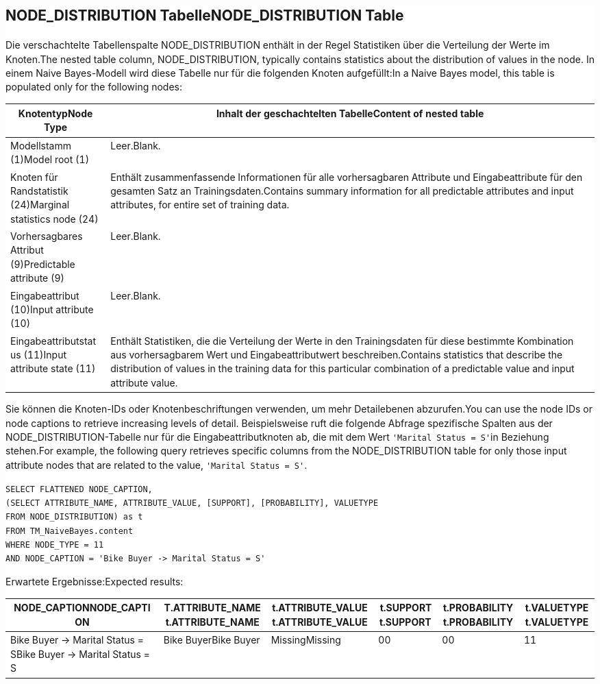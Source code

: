 ##  <a name="node_distribution-table"></a><a name="bkmk_nodedist"></a><span data-ttu-id="fd574-271">NODE_DISTRIBUTION Tabelle</span><span class="sxs-lookup"><span data-stu-id="fd574-271">NODE_DISTRIBUTION Table</span></span>  
 <span data-ttu-id="fd574-272">Die verschachtelte Tabellenspalte NODE_DISTRIBUTION enthält in der Regel Statistiken über die Verteilung der Werte im Knoten.</span><span class="sxs-lookup"><span data-stu-id="fd574-272">The nested table column, NODE_DISTRIBUTION, typically contains statistics about the distribution of values in the node.</span></span> <span data-ttu-id="fd574-273">In einem Naive Bayes-Modell wird diese Tabelle nur für die folgenden Knoten aufgefüllt:</span><span class="sxs-lookup"><span data-stu-id="fd574-273">In a Naive Bayes model, this table is populated only for the following nodes:</span></span>  
  
|<span data-ttu-id="fd574-274">Knotentyp</span><span class="sxs-lookup"><span data-stu-id="fd574-274">Node Type</span></span>|<span data-ttu-id="fd574-275">Inhalt der geschachtelten Tabelle</span><span class="sxs-lookup"><span data-stu-id="fd574-275">Content of nested table</span></span>|  
|---------------|-----------------------------|  
|<span data-ttu-id="fd574-276">Modellstamm (1)</span><span class="sxs-lookup"><span data-stu-id="fd574-276">Model root (1)</span></span>|<span data-ttu-id="fd574-277">Leer.</span><span class="sxs-lookup"><span data-stu-id="fd574-277">Blank.</span></span>|  
|<span data-ttu-id="fd574-278">Knoten für Randstatistik (24)</span><span class="sxs-lookup"><span data-stu-id="fd574-278">Marginal statistics node (24)</span></span>|<span data-ttu-id="fd574-279">Enthält zusammenfassende Informationen für alle vorhersagbaren Attribute und Eingabeattribute für den gesamten Satz an Trainingsdaten.</span><span class="sxs-lookup"><span data-stu-id="fd574-279">Contains summary information for all predictable attributes and input attributes, for entire set of training data.</span></span>|  
|<span data-ttu-id="fd574-280">Vorhersagbares Attribut (9)</span><span class="sxs-lookup"><span data-stu-id="fd574-280">Predictable attribute (9)</span></span>|<span data-ttu-id="fd574-281">Leer.</span><span class="sxs-lookup"><span data-stu-id="fd574-281">Blank.</span></span>|  
|<span data-ttu-id="fd574-282">Eingabeattribut (10)</span><span class="sxs-lookup"><span data-stu-id="fd574-282">Input attribute (10)</span></span>|<span data-ttu-id="fd574-283">Leer.</span><span class="sxs-lookup"><span data-stu-id="fd574-283">Blank.</span></span>|  
|<span data-ttu-id="fd574-284">Eingabeattributstatus (11)</span><span class="sxs-lookup"><span data-stu-id="fd574-284">Input attribute state (11)</span></span>|<span data-ttu-id="fd574-285">Enthält Statistiken, die die Verteilung der Werte in den Trainingsdaten für diese bestimmte Kombination aus vorhersagbarem Wert und Eingabeattributwert beschreiben.</span><span class="sxs-lookup"><span data-stu-id="fd574-285">Contains statistics that describe the distribution of values in the training data for this particular combination of a predictable value and input attribute value.</span></span>|  
  
 <span data-ttu-id="fd574-286">Sie können die Knoten-IDs oder Knotenbeschriftungen verwenden, um mehr Detailebenen abzurufen.</span><span class="sxs-lookup"><span data-stu-id="fd574-286">You can use the node IDs or node captions to retrieve increasing levels of detail.</span></span> <span data-ttu-id="fd574-287">Beispielsweise ruft die folgende Abfrage spezifische Spalten aus der NODE_DISTRIBUTION-Tabelle nur für die Eingabeattributknoten ab, die mit dem Wert `'Marital Status = S'`in Beziehung stehen.</span><span class="sxs-lookup"><span data-stu-id="fd574-287">For example, the following query retrieves specific columns from the NODE_DISTRIBUTION table for only those input attribute nodes that are related to the value, `'Marital Status = S'`.</span></span>  
  
```  
SELECT FLATTENED NODE_CAPTION,  
(SELECT ATTRIBUTE_NAME, ATTRIBUTE_VALUE, [SUPPORT], [PROBABILITY], VALUETYPE  
FROM NODE_DISTRIBUTION) as t  
FROM TM_NaiveBayes.content  
WHERE NODE_TYPE = 11  
AND NODE_CAPTION = 'Bike Buyer -> Marital Status = S'  
```  
  
 <span data-ttu-id="fd574-288">Erwartete Ergebnisse:</span><span class="sxs-lookup"><span data-stu-id="fd574-288">Expected results:</span></span>  
  
|<span data-ttu-id="fd574-289">NODE_CAPTION</span><span class="sxs-lookup"><span data-stu-id="fd574-289">NODE_CAPTION</span></span>|<span data-ttu-id="fd574-290">T.ATTRIBUTE_NAME</span><span class="sxs-lookup"><span data-stu-id="fd574-290">t.ATTRIBUTE_NAME</span></span>|<span data-ttu-id="fd574-291">t.ATTRIBUTE_VALUE</span><span class="sxs-lookup"><span data-stu-id="fd574-291">t.ATTRIBUTE_VALUE</span></span>|<span data-ttu-id="fd574-292">t.SUPPORT</span><span class="sxs-lookup"><span data-stu-id="fd574-292">t.SUPPORT</span></span>|<span data-ttu-id="fd574-293">t.PROBABILITY</span><span class="sxs-lookup"><span data-stu-id="fd574-293">t.PROBABILITY</span></span>|<span data-ttu-id="fd574-294">t.VALUETYPE</span><span class="sxs-lookup"><span data-stu-id="fd574-294">t.VALUETYPE</span></span>|  
|-------------------|-----------------------|------------------------|---------------|-------------------|-----------------|  
|<span data-ttu-id="fd574-295">Bike Buyer -> Marital Status = S</span><span class="sxs-lookup"><span data-stu-id="fd574-295">Bike Buyer -> Marital Status = S</span></span>|<span data-ttu-id="fd574-296">Bike Buyer</span><span class="sxs-lookup"><span data-stu-id="fd574-296">Bike Buyer</span></span>|<span data-ttu-id="fd574-297">Missing</span><span class="sxs-lookup"><span data-stu-id="fd574-297">Missing</span></span>|<span data-ttu-id="fd574-298">0</span><span class="sxs-lookup"><span data-stu-id="fd574-298">0</span></span>|<span data-ttu-id="fd574-299">0</span><span class="sxs-lookup"><span data-stu-id="fd574-299">0</span></span>|<span data-ttu-id="fd574-300">1</span><span class="sxs-lookup"><span data-stu-id="fd574-300">1</span></span>|  